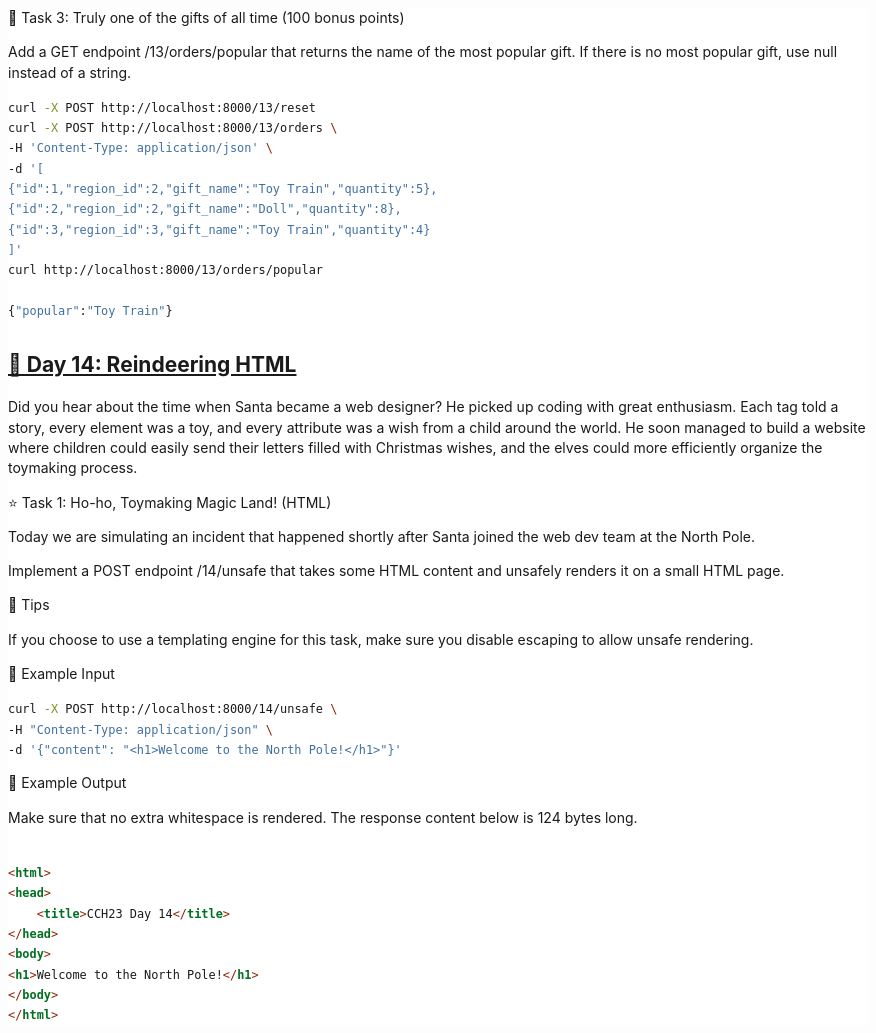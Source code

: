 🎁 Task 3: Truly one of the gifts of all time (100 bonus points)

Add a GET endpoint /13/orders/popular that returns the name of the most popular gift. If there is no most popular gift,
use null instead of a string.

```bash
curl -X POST http://localhost:8000/13/reset
curl -X POST http://localhost:8000/13/orders \
-H 'Content-Type: application/json' \
-d '[
{"id":1,"region_id":2,"gift_name":"Toy Train","quantity":5},
{"id":2,"region_id":2,"gift_name":"Doll","quantity":8},
{"id":3,"region_id":3,"gift_name":"Toy Train","quantity":4}
]'
curl http://localhost:8000/13/orders/popular

{"popular":"Toy Train"}
```

## [🎄 Day 14: Reindeering HTML](src/days/day_14.rs)

Did you hear about the time when Santa became a web designer? He picked up coding with great enthusiasm. Each tag told a
story, every element was a toy, and every attribute was a wish from a child around the world. He soon managed to build a
website where children could easily send their letters filled with Christmas wishes, and the elves could more
efficiently organize the toymaking process.

⭐ Task 1: Ho-ho, Toymaking Magic Land! (HTML)

Today we are simulating an incident that happened shortly after Santa joined the web dev team at the North Pole.

Implement a POST endpoint /14/unsafe that takes some HTML content and unsafely renders it on a small HTML page.

🔔 Tips

If you choose to use a templating engine for this task, make sure you disable escaping to allow unsafe rendering.

💠 Example Input

```bash
curl -X POST http://localhost:8000/14/unsafe \
-H "Content-Type: application/json" \
-d '{"content": "<h1>Welcome to the North Pole!</h1>"}'
```

💠 Example Output

Make sure that no extra whitespace is rendered. The response content below is 124 bytes long.

```html

<html>
<head>
    <title>CCH23 Day 14</title>
</head>
<body>
<h1>Welcome to the North Pole!</h1>
</body>
</html>
```
